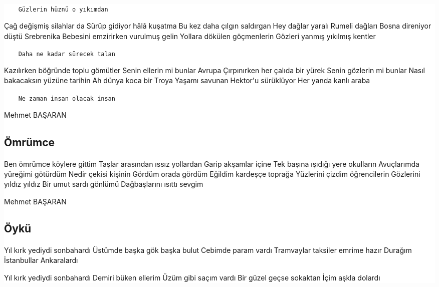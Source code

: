 		Güzlerin hüznü o yıkımdan

Çağ değişmiş silahlar da
Sürüp gidiyor hâlâ kuşatma
Bu kez daha çılgın saldırgan
Hey dağlar yaralı Rumeli dağları
Bosna direniyor düştü Srebrenika
Bebesini emzirirken vurulmuş gelin
Yollara dökülen göçmenlerin
Gözleri yanmış yıkılmış kentler

		Daha ne kadar sürecek talan

Kazılırken böğründe toplu gömütler
Senin ellerin mi bunlar Avrupa
Çırpınırken her çalıda bir yürek
Senin gözlerin mi bunlar
Nasıl bakacaksın yüzüne tarihin
Ah dünya koca bir Troya
Yaşamı savunan Hektor'u sürüklüyor
Her yanda kanlı araba

		Ne zaman insan olacak insan

Mehmet BAŞARAN

## Ömrümce

Ben ömrümce köylere gittim
Taşlar arasından ıssız yollardan
Garip akşamlar içine
Tek başına ışıdığı yere okulların
Avuçlarımda yüreğimi götürdüm
Nedir çekisi kişinin
Gördüm orada gördüm
Eğildim kardeşçe toprağa
Yüzlerini çizdim öğrencilerin
Gözlerini yıldız yıldız
Bir umut sardı gönlümü
Dağbaşlarını ısıttı sevgim

Mehmet BAŞARAN

## Öykü

Yıl kırk yediydi sonbahardı
Üstümde başka gök başka bulut
Cebimde param vardı
Tramvaylar taksiler emrime hazır
Durağım İstanbullar Ankaralardı

Yıl kırk yediydi sonbahardı
Demiri büken ellerim
Üzüm gibi saçım vardı
Bir güzel geçse sokaktan
İçim aşkla dolardı

